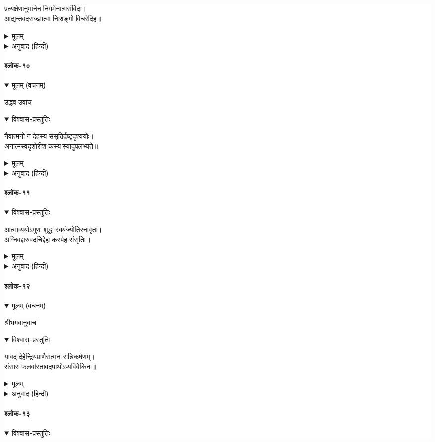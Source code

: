 प्रत्यक्षेणानुमानेन निगमेनात्मसंविदा।  
आद्यन्तवदसज्ज्ञात्वा निःसङ्गो विचरेदिह॥
</details>

<details><summary>मूलम्</summary></details>

<details><summary>अनुवाद (हिन्दी)</summary></details>

#### श्लोक-१०


<details open><summary>मूलम् (वचनम्)</summary>

उद्धव उवाच
</details>

<details open><summary>विश्वास-प्रस्तुतिः</summary>

नैवात्मनो न देहस्य संसृतिर्द्रष्टृदृश्ययोः।  
अनात्मस्वदृशोरीश कस्य स्यादुपलभ्यते॥
</details>

<details><summary>मूलम्</summary></details>

<details><summary>अनुवाद (हिन्दी)</summary></details>

#### श्लोक-११


<details open><summary>विश्वास-प्रस्तुतिः</summary>

आत्माव्ययोऽगुणः शुद्धः स्वयंज्योतिरनावृतः।  
अग्निवद्दारुवदचिद्देहः कस्येह संसृतिः॥
</details>

<details><summary>मूलम्</summary></details>

<details><summary>अनुवाद (हिन्दी)</summary></details>

#### श्लोक-१२


<details open><summary>मूलम् (वचनम्)</summary>

श्रीभगवानुवाच
</details>

<details open><summary>विश्वास-प्रस्तुतिः</summary>

यावद् देहेन्द्रियप्राणैरात्मनः सन्निकर्षणम्।  
संसारः फलवांस्तावदपार्थोऽप्यविवेकिनः॥
</details>

<details><summary>मूलम्</summary></details>

<details><summary>अनुवाद (हिन्दी)</summary></details>

#### श्लोक-१३


<details open><summary>विश्वास-प्रस्तुतिः</summary>
